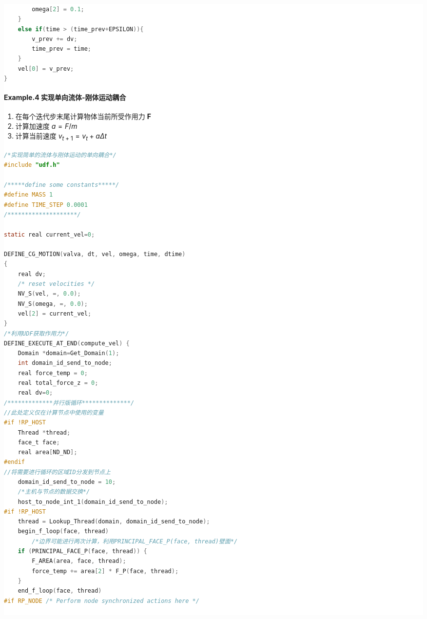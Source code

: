 ```c
        omega[2] = 0.1;
    }
	else if(time > (time_prev+EPSILON)){
        v_prev += dv;
        time_prev = time;     
    }
    vel[0] = v_prev;
}
```

#### Example.4 实现单向流体-刚体运动耦合

1. 在每个迭代步末尾计算物体当前所受作用力 $\mathbf{F}$
2. 计算加速度 $a=F/m$
3. 计算当前速度 $v_{t+1}=v_t+a\Delta t$

```c
/*实现简单的流体与刚体运动的单向耦合*/
#include "udf.h"

/*****define some constants*****/
#define MASS 1
#define TIME_STEP 0.0001
/********************/

static real current_vel=0;

DEFINE_CG_MOTION(valva, dt, vel, omega, time, dtime)
{
    real dv;
    /* reset velocities */
    NV_S(vel, =, 0.0);
    NV_S(omega, =, 0.0);
    vel[2] = current_vel;
}
/*利用UDF获取作用力*/
DEFINE_EXECUTE_AT_END(compute_vel) {
    Domain *domain=Get_Domain(1);
    int domain_id_send_to_node;
    real force_temp = 0;
    real total_force_z = 0;
    real dv=0;
/*************并行版循环**************/
//此处定义仅在计算节点中使用的变量
#if !RP_HOST
    Thread *thread;
    face_t face;
    real area[ND_ND];
#endif
//将需要进行循环的区域ID分发到节点上
    domain_id_send_to_node = 10;
    /*主机与节点的数据交换*/
    host_to_node_int_1(domain_id_send_to_node);
#if !RP_HOST
    thread = Lookup_Thread(domain, domain_id_send_to_node);
    begin_f_loop(face, thread)
        /*边界可能进行两次计算，利用PRINCIPAL_FACE_P(face, thread)壁面*/
    if (PRINCIPAL_FACE_P(face, thread)) {
        F_AREA(area, face, thread);
        force_temp += area[2] * F_P(face, thread);
    }
    end_f_loop(face, thread)
#if RP_NODE /* Perform node synchronized actions here */
      
```
